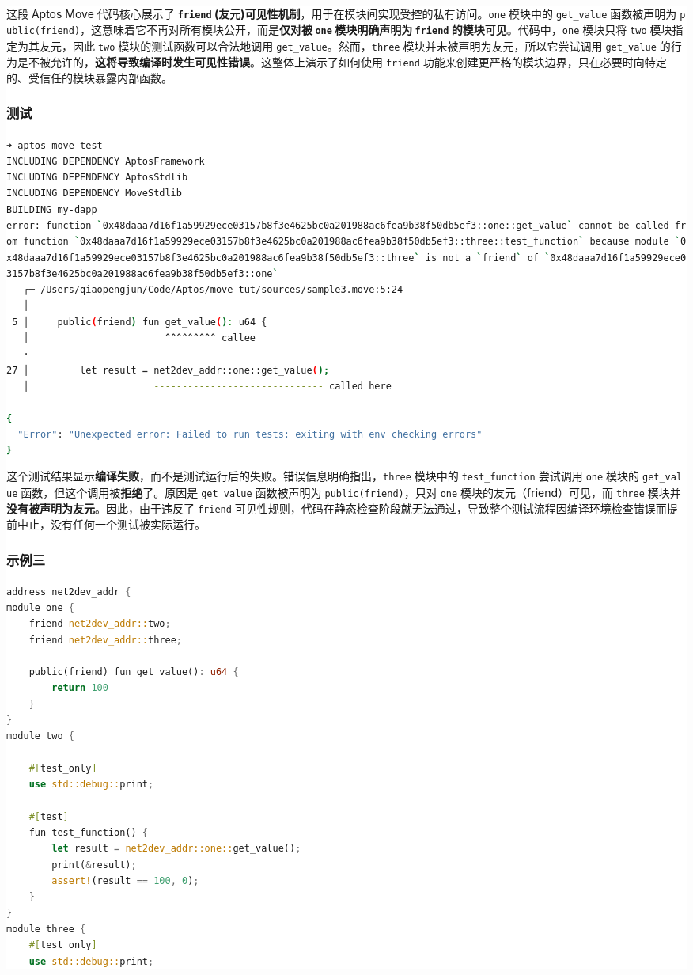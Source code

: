 ```rust
```

这段 Aptos Move 代码核心展示了 **`friend` (友元)可见性机制**，用于在模块间实现受控的私有访问。`one` 模块中的 `get_value` 函数被声明为 `public(friend)`，这意味着它不再对所有模块公开，而是**仅对被 `one` 模块明确声明为 `friend` 的模块可见**。代码中，`one` 模块只将 `two` 模块指定为其友元，因此 `two` 模块的测试函数可以合法地调用 `get_value`。然而，`three` 模块并未被声明为友元，所以它尝试调用 `get_value` 的行为是不被允许的，**这将导致编译时发生可见性错误**。这整体上演示了如何使用 `friend` 功能来创建更严格的模块边界，只在必要时向特定的、受信任的模块暴露内部函数。

### 测试

```bash
➜ aptos move test
INCLUDING DEPENDENCY AptosFramework
INCLUDING DEPENDENCY AptosStdlib
INCLUDING DEPENDENCY MoveStdlib
BUILDING my-dapp
error: function `0x48daaa7d16f1a59929ece03157b8f3e4625bc0a201988ac6fea9b38f50db5ef3::one::get_value` cannot be called from function `0x48daaa7d16f1a59929ece03157b8f3e4625bc0a201988ac6fea9b38f50db5ef3::three::test_function` because module `0x48daaa7d16f1a59929ece03157b8f3e4625bc0a201988ac6fea9b38f50db5ef3::three` is not a `friend` of `0x48daaa7d16f1a59929ece03157b8f3e4625bc0a201988ac6fea9b38f50db5ef3::one`
   ┌─ /Users/qiaopengjun/Code/Aptos/move-tut/sources/sample3.move:5:24
   │
 5 │     public(friend) fun get_value(): u64 {
   │                        ^^^^^^^^^ callee
   ·
27 │         let result = net2dev_addr::one::get_value();
   │                      ------------------------------ called here

{
  "Error": "Unexpected error: Failed to run tests: exiting with env checking errors"
}

```

这个测试结果显示**编译失败**，而不是测试运行后的失败。错误信息明确指出，`three` 模块中的 `test_function` 尝试调用 `one` 模块的 `get_value` 函数，但这个调用被**拒绝**了。原因是 `get_value` 函数被声明为 `public(friend)`，只对 `one` 模块的友元（friend）可见，而 `three` 模块并**没有被声明为友元**。因此，由于违反了 `friend` 可见性规则，代码在静态检查阶段就无法通过，导致整个测试流程因编译环境检查错误而提前中止，没有任何一个测试被实际运行。

### 示例三

```rust
address net2dev_addr {
module one {
    friend net2dev_addr::two;
    friend net2dev_addr::three;

    public(friend) fun get_value(): u64 {
        return 100
    }
}
module two {

    #[test_only]
    use std::debug::print;

    #[test]
    fun test_function() {
        let result = net2dev_addr::one::get_value();
        print(&result);
        assert!(result == 100, 0);
    }
}
module three {
    #[test_only]
    use std::debug::print;
```